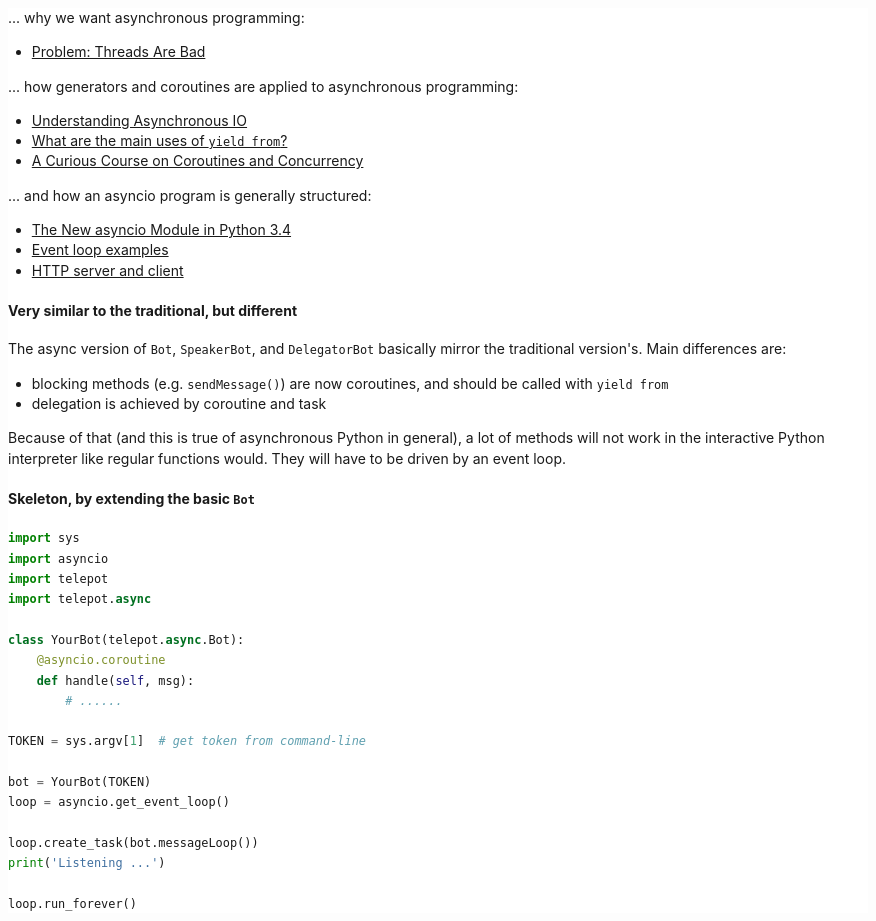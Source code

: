 ... why we want asynchronous programming:

- [Problem: Threads Are Bad](https://glyph.twistedmatrix.com/2014/02/unyielding.html)

... how generators and coroutines are applied to asynchronous programming:

- [Understanding Asynchronous IO](http://sahandsaba.com/understanding-asyncio-node-js-python-3-4.html)
- [What are the main uses of `yield from`?](http://stackoverflow.com/questions/9708902/in-practice-what-are-the-main-uses-for-the-new-yield-from-syntax-in-python-3)
- [A Curious Course on Coroutines and Concurrency](http://www.dabeaz.com/coroutines/)

... and how an asyncio program is generally structured:

- [The New asyncio Module in Python 3.4](http://www.drdobbs.com/open-source/the-new-asyncio-module-in-python-34-even/240168401)
- [Event loop examples](https://docs.python.org/3/library/asyncio-eventloop.html#event-loop-examples)
- [HTTP server and client](http://aiohttp.readthedocs.org/en/stable/)

#### Very similar to the traditional, but different

The async version of `Bot`, `SpeakerBot`, and `DelegatorBot` basically mirror the traditional version's. Main differences are:
- blocking methods (e.g. `sendMessage()`) are now coroutines, and should be called with `yield from`
- delegation is achieved by coroutine and task

Because of that (and this is true of asynchronous Python in general), a lot of methods will not work in the interactive Python interpreter like regular functions would. They will have to be driven by an event loop.

#### Skeleton, by extending the basic `Bot`

```python
import sys
import asyncio
import telepot
import telepot.async

class YourBot(telepot.async.Bot):
    @asyncio.coroutine
    def handle(self, msg):
        # ......

TOKEN = sys.argv[1]  # get token from command-line

bot = YourBot(TOKEN)
loop = asyncio.get_event_loop()

loop.create_task(bot.messageLoop())
print('Listening ...')

loop.run_forever()
```
